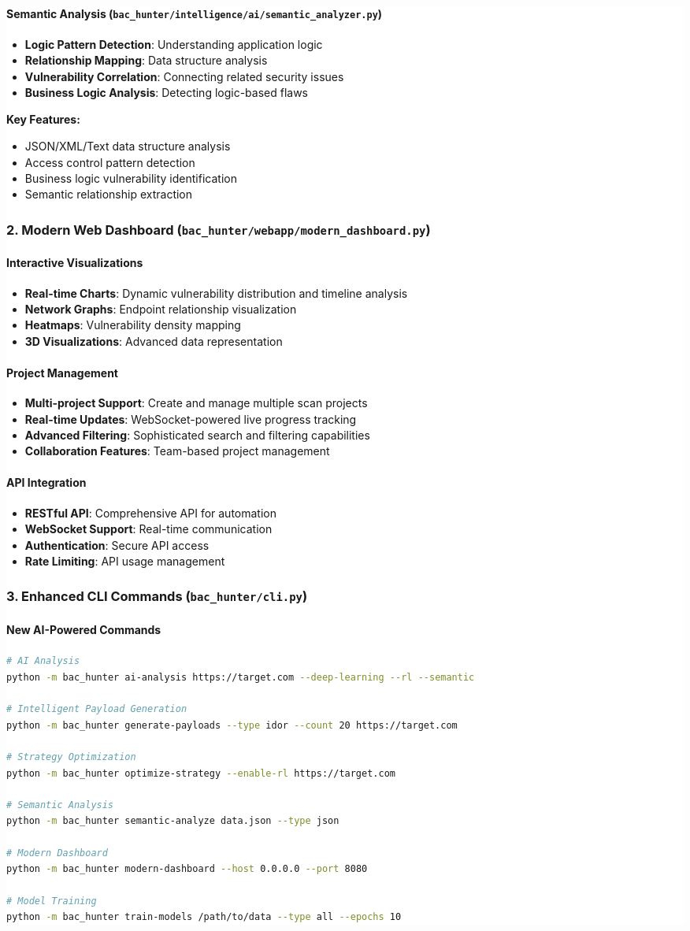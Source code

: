 #### Semantic Analysis (`bac_hunter/intelligence/ai/semantic_analyzer.py`)
- **Logic Pattern Detection**: Understanding application logic
- **Relationship Mapping**: Data structure analysis
- **Vulnerability Correlation**: Connecting related security issues
- **Business Logic Analysis**: Detecting logic-based flaws

**Key Features:**
- JSON/XML/Text data structure analysis
- Access control pattern detection
- Business logic vulnerability identification
- Semantic relationship extraction

### 2. Modern Web Dashboard (`bac_hunter/webapp/modern_dashboard.py`)

#### Interactive Visualizations
- **Real-time Charts**: Dynamic vulnerability distribution and timeline analysis
- **Network Graphs**: Endpoint relationship visualization
- **Heatmaps**: Vulnerability density mapping
- **3D Visualizations**: Advanced data representation

#### Project Management
- **Multi-project Support**: Create and manage multiple scan projects
- **Real-time Updates**: WebSocket-powered live progress tracking
- **Advanced Filtering**: Sophisticated search and filtering capabilities
- **Collaboration Features**: Team-based project management

#### API Integration
- **RESTful API**: Comprehensive API for automation
- **WebSocket Support**: Real-time communication
- **Authentication**: Secure API access
- **Rate Limiting**: API usage management

### 3. Enhanced CLI Commands (`bac_hunter/cli.py`)

#### New AI-Powered Commands
```bash
# AI Analysis
python -m bac_hunter ai-analysis https://target.com --deep-learning --rl --semantic

# Intelligent Payload Generation
python -m bac_hunter generate-payloads --type idor --count 20 https://target.com

# Strategy Optimization
python -m bac_hunter optimize-strategy --enable-rl https://target.com

# Semantic Analysis
python -m bac_hunter semantic-analyze data.json --type json

# Modern Dashboard
python -m bac_hunter modern-dashboard --host 0.0.0.0 --port 8080

# Model Training
python -m bac_hunter train-models /path/to/data --type all --epochs 10
```
